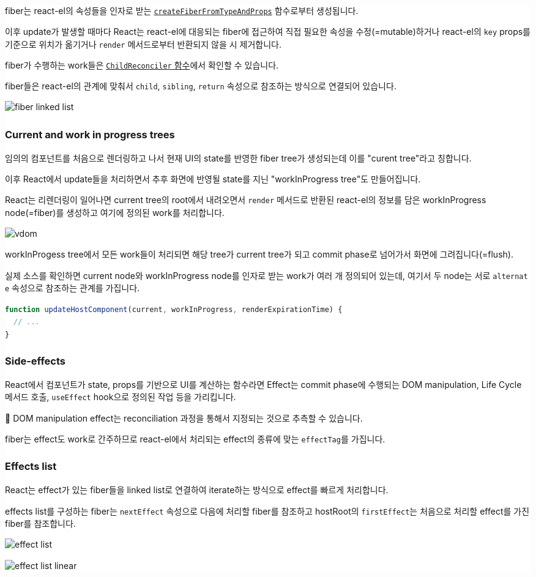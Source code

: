 fiber는 react-el의 속성들을 인자로 받는 [`createFiberFromTypeAndProps`](https://github.com/facebook/react/blob/769b1f270e1251d9dbdce0fcbd9e92e502d059b8/packages/react-reconciler/src/ReactFiber.js?ref=blog.ag-grid.com#L414) 함수로부터 생성됩니다.

이후 update가 발생할 때마다 React는 react-el에 대응되는 fiber에 접근하여 직접 필요한 속성을 수정(=mutable)하거나 react-el의 `key` props를 기준으로 위치가 옮기거나 `render` 메서드로부터 반환되지 않을 시 제거합니다.

fiber가 수행하는 work들은 [`ChildReconciler` 함수](https://github.com/facebook/react/blob/95a313ec0b957f71798a69d8e83408f40e76765b/packages/react-reconciler/src/ReactChildFiber.js?ref=blog.ag-grid.com#L239)에서 확인할 수 있습니다.

fiber들은 react-el의 관계에 맞춰서 `child`, `sibling`, `return` 속성으로 참조하는 방식으로 연결되어 있습니다.

![fiber linked list](https://velog.velcdn.com/images/jasongoose/post/d24ba0a2-93e8-471e-8a2b-4cf5929133be/image.png)

### Current and work in progress trees

임의의 컴포넌트를 처음으로 렌더링하고 나서 현재 UI의 state를 반영한 fiber tree가 생성되는데 이를 "curent tree"라고 칭합니다.

이후 React에서 update들을 처리하면서 추후 화면에 반영될 state를 지닌 "workInProgress tree"도 만들어집니다.

React는 리렌더링이 일어나면 current tree의 root에서 내려오면서 `render` 메서드로 반환된 react-el의 정보를 담은 workInProgress node(=fiber)를 생성하고 여기에 정의된 work를 처리합니다.

![vdom](https://velog.velcdn.com/images/jasongoose/post/9f5dc48a-691e-4df0-9bdb-72b9dde0050e/image.png)

workInProgess tree에서 모든 work들이 처리되면 해당 tree가 current tree가 되고 commit phase로 넘어가서 화면에 그려집니다(=flush).

실제 소스를 확인하면 current node와 workInProgress node를 인자로 받는 work가 여러 개 정의되어 있는데, 여기서 두 node는 서로 `alternate` 속성으로 참조하는 관계를 가집니다.

```jsx
function updateHostComponent(current, workInProgress, renderExpirationTime) {
  // ...
}
```

### Side-effects

React에서 컴포넌트가 state, props를 기반으로 UI를 계산하는 함수라면 Effect는 commit phase에 수행되는 DOM manipulation, Life Cycle 메서드 호출, `useEffect` hook으로 정의된 작업 등을 가리킵니다.

🤔 DOM manipulation effect는 reconciliation 과정을 통해서 지정되는 것으로 추측할 수 있습니다.

fiber는 effect도 work로 간주하므로 react-el에서 처리되는 effect의 종류에 맞는 `effectTag`를 가집니다.

### Effects list

React는 effect가 있는 fiber들을 linked list로 연결하여 iterate하는 방식으로 effect를 빠르게 처리합니다.

effects list를 구성하는 fiber는 `nextEffect` 속성으로 다음에 처리할 fiber를 참조하고 hostRoot의 `firstEffect`는 처음으로 처리할 effect를 가진 fiber를 참조합니다.

![effect list](https://velog.velcdn.com/images/jasongoose/post/e632b740-2522-4d24-aced-b20f59ec0eae/image.png)

![effect list linear](https://velog.velcdn.com/images/jasongoose/post/ae43ca9a-9df0-4740-87bd-4b7157e0126d/image.png)
